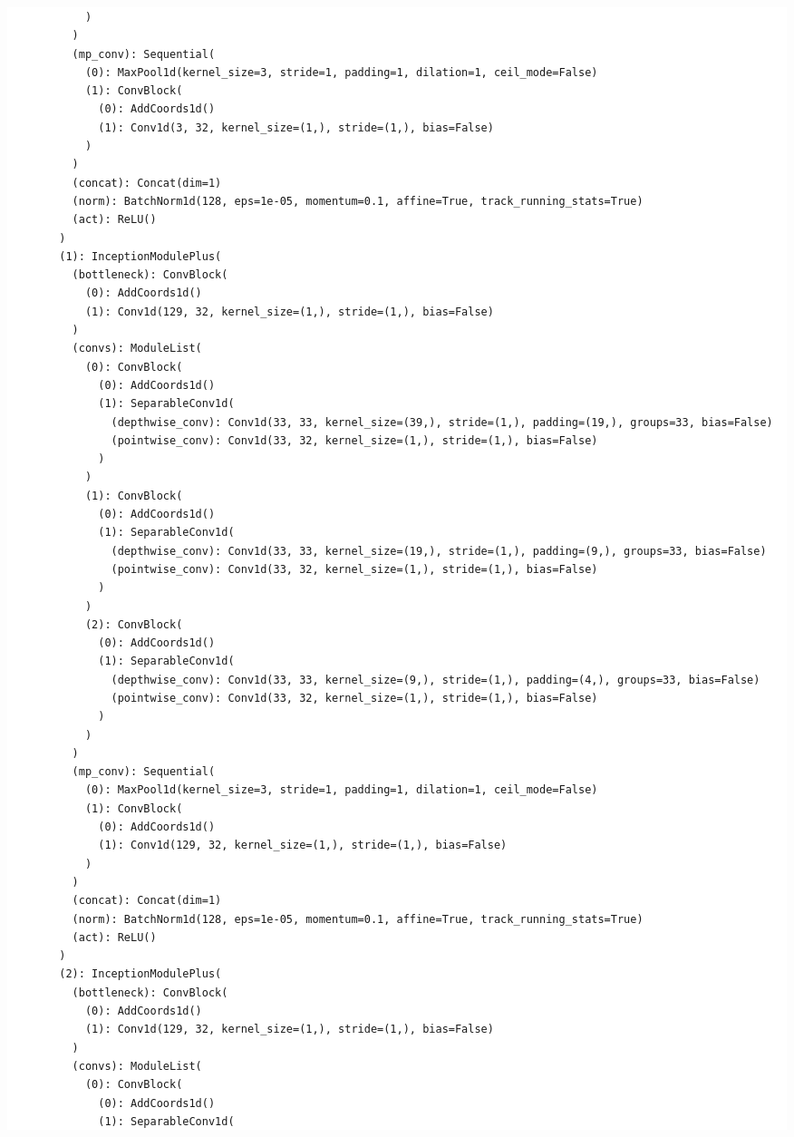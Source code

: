                 )
              )
              (mp_conv): Sequential(
                (0): MaxPool1d(kernel_size=3, stride=1, padding=1, dilation=1, ceil_mode=False)
                (1): ConvBlock(
                  (0): AddCoords1d()
                  (1): Conv1d(3, 32, kernel_size=(1,), stride=(1,), bias=False)
                )
              )
              (concat): Concat(dim=1)
              (norm): BatchNorm1d(128, eps=1e-05, momentum=0.1, affine=True, track_running_stats=True)
              (act): ReLU()
            )
            (1): InceptionModulePlus(
              (bottleneck): ConvBlock(
                (0): AddCoords1d()
                (1): Conv1d(129, 32, kernel_size=(1,), stride=(1,), bias=False)
              )
              (convs): ModuleList(
                (0): ConvBlock(
                  (0): AddCoords1d()
                  (1): SeparableConv1d(
                    (depthwise_conv): Conv1d(33, 33, kernel_size=(39,), stride=(1,), padding=(19,), groups=33, bias=False)
                    (pointwise_conv): Conv1d(33, 32, kernel_size=(1,), stride=(1,), bias=False)
                  )
                )
                (1): ConvBlock(
                  (0): AddCoords1d()
                  (1): SeparableConv1d(
                    (depthwise_conv): Conv1d(33, 33, kernel_size=(19,), stride=(1,), padding=(9,), groups=33, bias=False)
                    (pointwise_conv): Conv1d(33, 32, kernel_size=(1,), stride=(1,), bias=False)
                  )
                )
                (2): ConvBlock(
                  (0): AddCoords1d()
                  (1): SeparableConv1d(
                    (depthwise_conv): Conv1d(33, 33, kernel_size=(9,), stride=(1,), padding=(4,), groups=33, bias=False)
                    (pointwise_conv): Conv1d(33, 32, kernel_size=(1,), stride=(1,), bias=False)
                  )
                )
              )
              (mp_conv): Sequential(
                (0): MaxPool1d(kernel_size=3, stride=1, padding=1, dilation=1, ceil_mode=False)
                (1): ConvBlock(
                  (0): AddCoords1d()
                  (1): Conv1d(129, 32, kernel_size=(1,), stride=(1,), bias=False)
                )
              )
              (concat): Concat(dim=1)
              (norm): BatchNorm1d(128, eps=1e-05, momentum=0.1, affine=True, track_running_stats=True)
              (act): ReLU()
            )
            (2): InceptionModulePlus(
              (bottleneck): ConvBlock(
                (0): AddCoords1d()
                (1): Conv1d(129, 32, kernel_size=(1,), stride=(1,), bias=False)
              )
              (convs): ModuleList(
                (0): ConvBlock(
                  (0): AddCoords1d()
                  (1): SeparableConv1d(